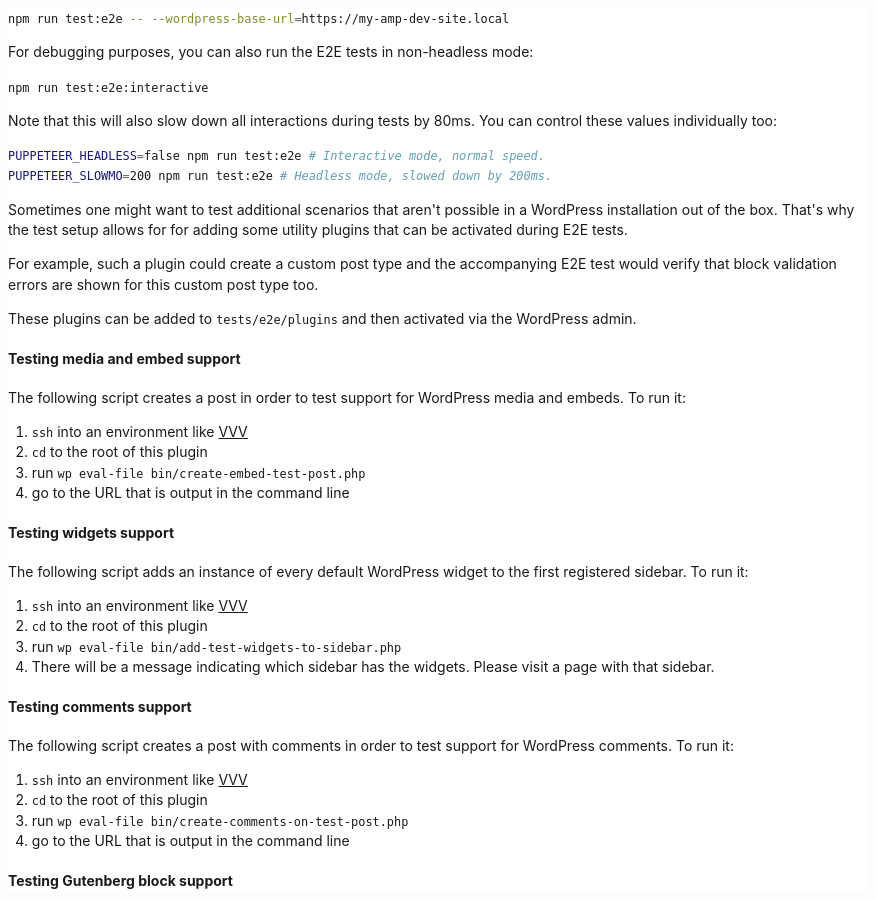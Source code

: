 ```bash
npm run test:e2e -- --wordpress-base-url=https://my-amp-dev-site.local
```

For debugging purposes, you can also run the E2E tests in non-headless mode:

```bash
npm run test:e2e:interactive
```

Note that this will also slow down all interactions during tests by 80ms. You can control these values individually too:

```bash
PUPPETEER_HEADLESS=false npm run test:e2e # Interactive mode, normal speed.
PUPPETEER_SLOWMO=200 npm run test:e2e # Headless mode, slowed down by 200ms.
```

Sometimes one might want to test additional scenarios that aren't possible in a WordPress installation out of the box. That's why the test setup allows for for adding some utility plugins that can be activated during E2E tests.

For example, such a plugin could create a custom post type and the accompanying E2E test would verify that block validation errors are shown for this custom post type too.

These plugins can be added to `tests/e2e/plugins` and then activated via the WordPress admin.

#### Testing media and embed support

The following script creates a post in order to test support for WordPress media and embeds.
To run it:
1. `ssh` into an environment like [VVV](https://github.com/Varying-Vagrant-Vagrants/VVV)
2. `cd` to the root of this plugin
3. run `wp eval-file bin/create-embed-test-post.php`
4. go to the URL that is output in the command line

#### Testing widgets support

The following script adds an instance of every default WordPress widget to the first registered sidebar.
To run it:
1. `ssh` into an environment like [VVV](https://github.com/Varying-Vagrant-Vagrants/VVV)
2. `cd` to the root of this plugin
3. run `wp eval-file bin/add-test-widgets-to-sidebar.php`
4. There will be a message indicating which sidebar has the widgets. Please visit a page with that sidebar.

#### Testing comments support

The following script creates a post with comments in order to test support for WordPress comments.
To run it:
1. `ssh` into an environment like [VVV](https://github.com/Varying-Vagrant-Vagrants/VVV)
2. `cd` to the root of this plugin
3. run `wp eval-file bin/create-comments-on-test-post.php`
4. go to the URL that is output in the command line

#### Testing Gutenberg block support
